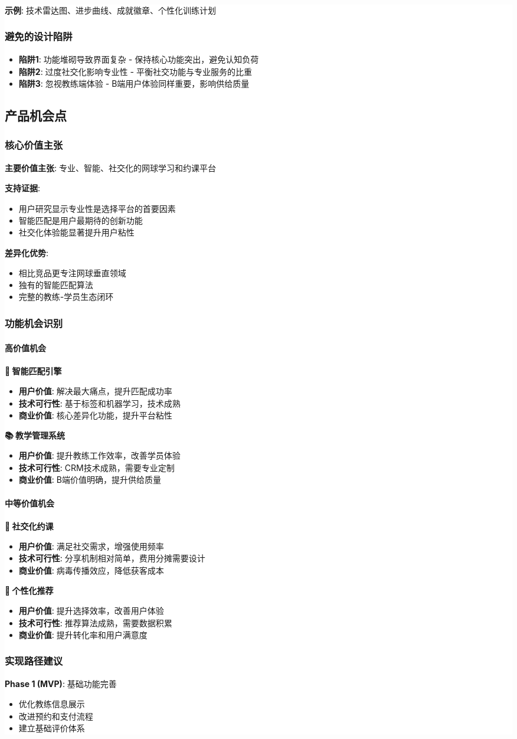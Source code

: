 **示例**: 技术雷达图、进步曲线、成就徽章、个性化训练计划

### 避免的设计陷阱

- **陷阱1**: 功能堆砌导致界面复杂 - 保持核心功能突出，避免认知负荷
- **陷阱2**: 过度社交化影响专业性 - 平衡社交功能与专业服务的比重
- **陷阱3**: 忽视教练端体验 - B端用户体验同样重要，影响供给质量

## 产品机会点

### 核心价值主张

**主要价值主张**: 专业、智能、社交化的网球学习和约课平台

**支持证据**: 
- 用户研究显示专业性是选择平台的首要因素
- 智能匹配是用户最期待的创新功能
- 社交化体验能显著提升用户粘性

**差异化优势**: 
- 相比竞品更专注网球垂直领域
- 独有的智能匹配算法
- 完整的教练-学员生态闭环

### 功能机会识别

#### 高价值机会

**🚀 智能匹配引擎**
- **用户价值**: 解决最大痛点，提升匹配成功率
- **技术可行性**: 基于标签和机器学习，技术成熟
- **商业价值**: 核心差异化功能，提升平台粘性

**📚 教学管理系统**
- **用户价值**: 提升教练工作效率，改善学员体验
- **技术可行性**: CRM技术成熟，需要专业定制
- **商业价值**: B端价值明确，提升供给质量

#### 中等价值机会

**💫 社交化约课**
- **用户价值**: 满足社交需求，增强使用频率
- **技术可行性**: 分享机制相对简单，费用分摊需要设计
- **商业价值**: 病毒传播效应，降低获客成本

**🎯 个性化推荐**
- **用户价值**: 提升选择效率，改善用户体验
- **技术可行性**: 推荐算法成熟，需要数据积累
- **商业价值**: 提升转化率和用户满意度

### 实现路径建议

**Phase 1 (MVP)**: 基础功能完善
- 优化教练信息展示
- 改进预约和支付流程
- 建立基础评价体系
